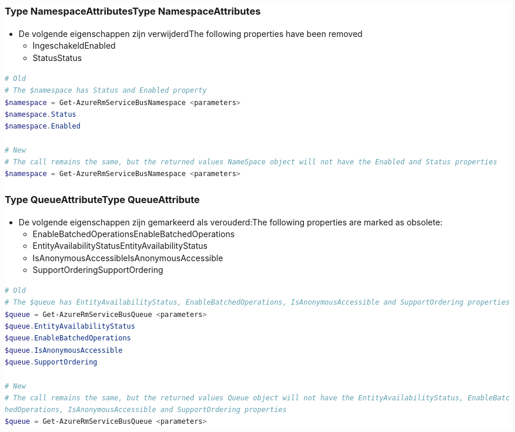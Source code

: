 ### <a name="type-namespaceattributes"></a><span data-ttu-id="d872d-288">**Type NamespaceAttributes**</span><span class="sxs-lookup"><span data-stu-id="d872d-288">**Type NamespaceAttributes**</span></span>
- <span data-ttu-id="d872d-289">De volgende eigenschappen zijn verwijderd</span><span class="sxs-lookup"><span data-stu-id="d872d-289">The following properties have been removed</span></span>
    - <span data-ttu-id="d872d-290">Ingeschakeld</span><span class="sxs-lookup"><span data-stu-id="d872d-290">Enabled</span></span>
    - <span data-ttu-id="d872d-291">Status</span><span class="sxs-lookup"><span data-stu-id="d872d-291">Status</span></span>
   
```powershell
# Old
# The $namespace has Status and Enabled property 
$namespace = Get-AzureRmServiceBusNamespace <parameters>
$namespace.Status
$namespace.Enabled

# New
# The call remains the same, but the returned values NameSpace object will not have the Enabled and Status properties    
$namespace = Get-AzureRmServiceBusNamespace <parameters>
```

### <a name="type-queueattribute"></a><span data-ttu-id="d872d-292">**Type QueueAttribute**</span><span class="sxs-lookup"><span data-stu-id="d872d-292">**Type QueueAttribute**</span></span>
- <span data-ttu-id="d872d-293">De volgende eigenschappen zijn gemarkeerd als verouderd:</span><span class="sxs-lookup"><span data-stu-id="d872d-293">The following properties are marked as obsolete:</span></span>
    - <span data-ttu-id="d872d-294">EnableBatchedOperations</span><span class="sxs-lookup"><span data-stu-id="d872d-294">EnableBatchedOperations</span></span>
    - <span data-ttu-id="d872d-295">EntityAvailabilityStatus</span><span class="sxs-lookup"><span data-stu-id="d872d-295">EntityAvailabilityStatus</span></span>
    - <span data-ttu-id="d872d-296">IsAnonymousAccessible</span><span class="sxs-lookup"><span data-stu-id="d872d-296">IsAnonymousAccessible</span></span>
    - <span data-ttu-id="d872d-297">SupportOrdering</span><span class="sxs-lookup"><span data-stu-id="d872d-297">SupportOrdering</span></span>

```powershell
# Old
# The $queue has EntityAvailabilityStatus, EnableBatchedOperations, IsAnonymousAccessible and SupportOrdering properties
$queue = Get-AzureRmServiceBusQueue <parameters>
$queue.EntityAvailabilityStatus
$queue.EnableBatchedOperations
$queue.IsAnonymousAccessible
$queue.SupportOrdering  

# New
# The call remains the same, but the returned values Queue object will not have the EntityAvailabilityStatus, EnableBatchedOperations, IsAnonymousAccessible and SupportOrdering properties    
$queue = Get-AzureRmServiceBusQueue <parameters>
```
   